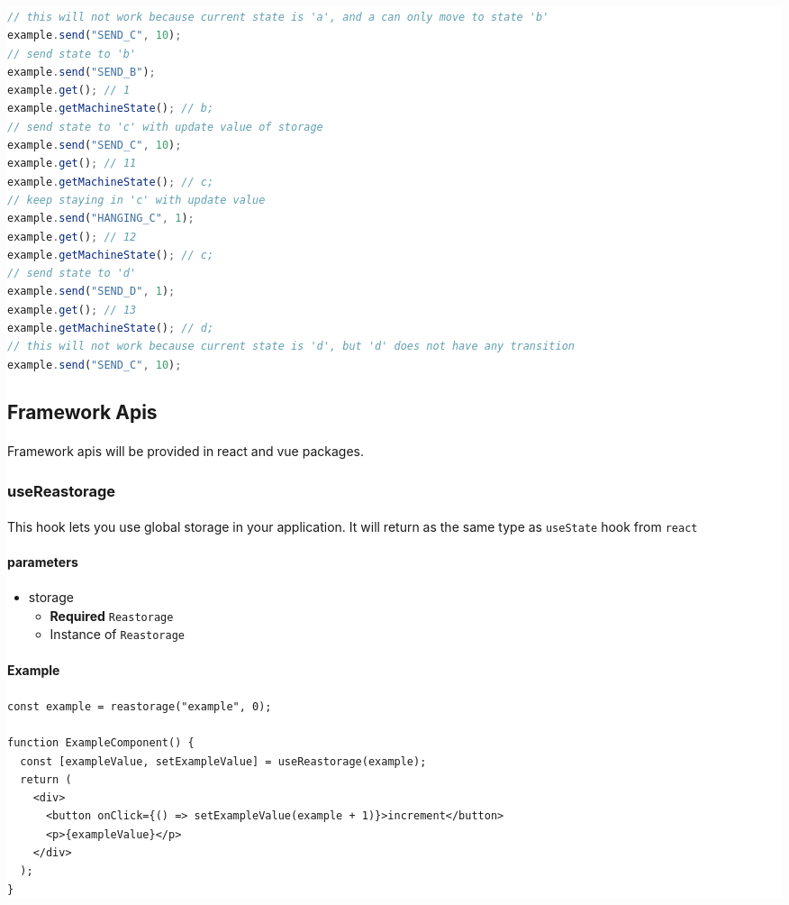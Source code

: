```ts
// this will not work because current state is 'a', and a can only move to state 'b'
example.send("SEND_C", 10);
// send state to 'b'
example.send("SEND_B");
example.get(); // 1
example.getMachineState(); // b;
// send state to 'c' with update value of storage
example.send("SEND_C", 10);
example.get(); // 11
example.getMachineState(); // c;
// keep staying in 'c' with update value
example.send("HANGING_C", 1);
example.get(); // 12
example.getMachineState(); // c;
// send state to 'd'
example.send("SEND_D", 1);
example.get(); // 13
example.getMachineState(); // d;
// this will not work because current state is 'd', but 'd' does not have any transition
example.send("SEND_C", 10);
```

## Framework Apis

Framework apis will be provided in react and vue packages.

### useReastorage

This hook lets you use global storage in your application.
It will return as the same type as `useState` hook from `react`

#### parameters

- storage
  - **Required** `Reastorage`
  - Instance of `Reastorage`

#### Example

```tsx
const example = reastorage("example", 0);

function ExampleComponent() {
  const [exampleValue, setExampleValue] = useReastorage(example);
  return (
    <div>
      <button onClick={() => setExampleValue(example + 1)}>increment</button>
      <p>{exampleValue}</p>
    </div>
  );
}
```
